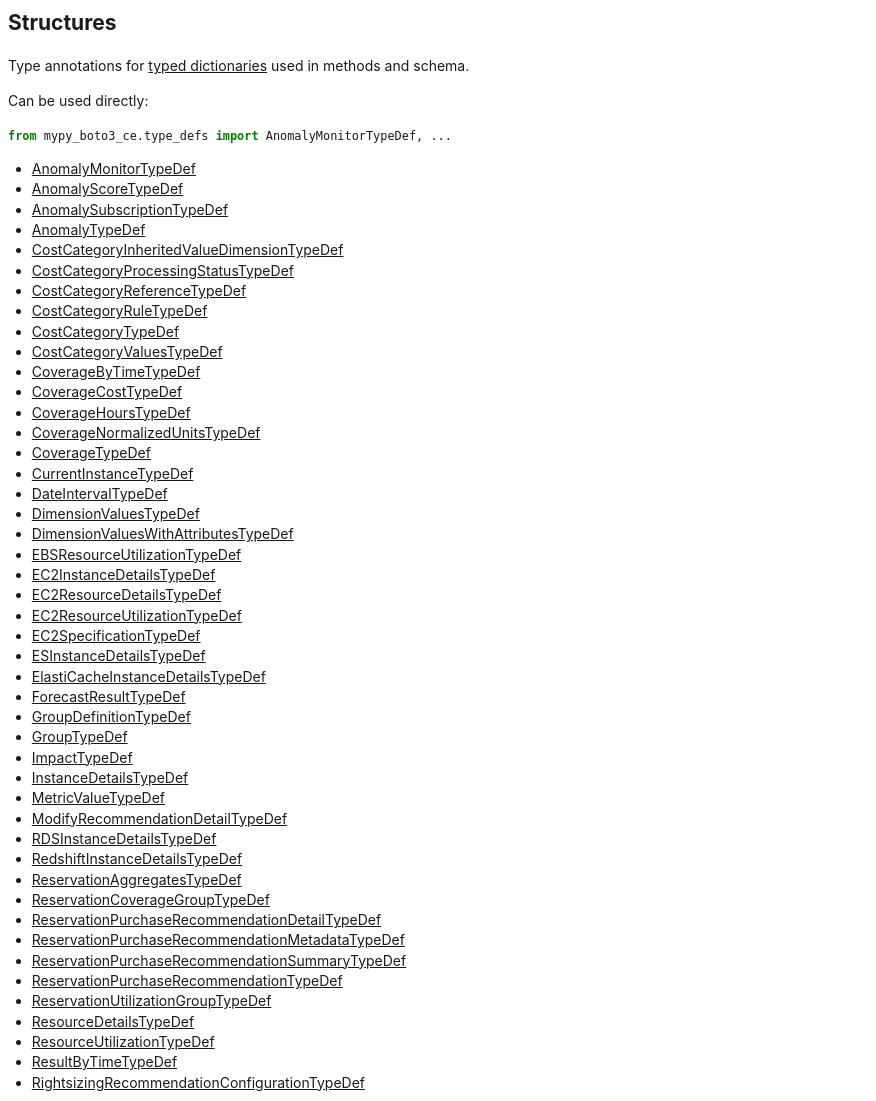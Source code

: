 


## Structures


Type annotations for [typed dictionaries](./type_defs.md) used in methods and schema.

Can be used directly:

```python
from mypy_boto3_ce.type_defs import AnomalyMonitorTypeDef, ...
```

- [AnomalyMonitorTypeDef](./type_defs.md#anomalymonitortypedef)
- [AnomalyScoreTypeDef](./type_defs.md#anomalyscoretypedef)
- [AnomalySubscriptionTypeDef](./type_defs.md#anomalysubscriptiontypedef)
- [AnomalyTypeDef](./type_defs.md#anomalytypedef)
- [CostCategoryInheritedValueDimensionTypeDef](./type_defs.md#costcategoryinheritedvaluedimensiontypedef)
- [CostCategoryProcessingStatusTypeDef](./type_defs.md#costcategoryprocessingstatustypedef)
- [CostCategoryReferenceTypeDef](./type_defs.md#costcategoryreferencetypedef)
- [CostCategoryRuleTypeDef](./type_defs.md#costcategoryruletypedef)
- [CostCategoryTypeDef](./type_defs.md#costcategorytypedef)
- [CostCategoryValuesTypeDef](./type_defs.md#costcategoryvaluestypedef)
- [CoverageByTimeTypeDef](./type_defs.md#coveragebytimetypedef)
- [CoverageCostTypeDef](./type_defs.md#coveragecosttypedef)
- [CoverageHoursTypeDef](./type_defs.md#coveragehourstypedef)
- [CoverageNormalizedUnitsTypeDef](./type_defs.md#coveragenormalizedunitstypedef)
- [CoverageTypeDef](./type_defs.md#coveragetypedef)
- [CurrentInstanceTypeDef](./type_defs.md#currentinstancetypedef)
- [DateIntervalTypeDef](./type_defs.md#dateintervaltypedef)
- [DimensionValuesTypeDef](./type_defs.md#dimensionvaluestypedef)
- [DimensionValuesWithAttributesTypeDef](./type_defs.md#dimensionvalueswithattributestypedef)
- [EBSResourceUtilizationTypeDef](./type_defs.md#ebsresourceutilizationtypedef)
- [EC2InstanceDetailsTypeDef](./type_defs.md#ec2instancedetailstypedef)
- [EC2ResourceDetailsTypeDef](./type_defs.md#ec2resourcedetailstypedef)
- [EC2ResourceUtilizationTypeDef](./type_defs.md#ec2resourceutilizationtypedef)
- [EC2SpecificationTypeDef](./type_defs.md#ec2specificationtypedef)
- [ESInstanceDetailsTypeDef](./type_defs.md#esinstancedetailstypedef)
- [ElastiCacheInstanceDetailsTypeDef](./type_defs.md#elasticacheinstancedetailstypedef)
- [ForecastResultTypeDef](./type_defs.md#forecastresulttypedef)
- [GroupDefinitionTypeDef](./type_defs.md#groupdefinitiontypedef)
- [GroupTypeDef](./type_defs.md#grouptypedef)
- [ImpactTypeDef](./type_defs.md#impacttypedef)
- [InstanceDetailsTypeDef](./type_defs.md#instancedetailstypedef)
- [MetricValueTypeDef](./type_defs.md#metricvaluetypedef)
- [ModifyRecommendationDetailTypeDef](./type_defs.md#modifyrecommendationdetailtypedef)
- [RDSInstanceDetailsTypeDef](./type_defs.md#rdsinstancedetailstypedef)
- [RedshiftInstanceDetailsTypeDef](./type_defs.md#redshiftinstancedetailstypedef)
- [ReservationAggregatesTypeDef](./type_defs.md#reservationaggregatestypedef)
- [ReservationCoverageGroupTypeDef](./type_defs.md#reservationcoveragegrouptypedef)
- [ReservationPurchaseRecommendationDetailTypeDef](./type_defs.md#reservationpurchaserecommendationdetailtypedef)
- [ReservationPurchaseRecommendationMetadataTypeDef](./type_defs.md#reservationpurchaserecommendationmetadatatypedef)
- [ReservationPurchaseRecommendationSummaryTypeDef](./type_defs.md#reservationpurchaserecommendationsummarytypedef)
- [ReservationPurchaseRecommendationTypeDef](./type_defs.md#reservationpurchaserecommendationtypedef)
- [ReservationUtilizationGroupTypeDef](./type_defs.md#reservationutilizationgrouptypedef)
- [ResourceDetailsTypeDef](./type_defs.md#resourcedetailstypedef)
- [ResourceUtilizationTypeDef](./type_defs.md#resourceutilizationtypedef)
- [ResultByTimeTypeDef](./type_defs.md#resultbytimetypedef)
- [RightsizingRecommendationConfigurationTypeDef](./type_defs.md#rightsizingrecommendationconfigurationtypedef)